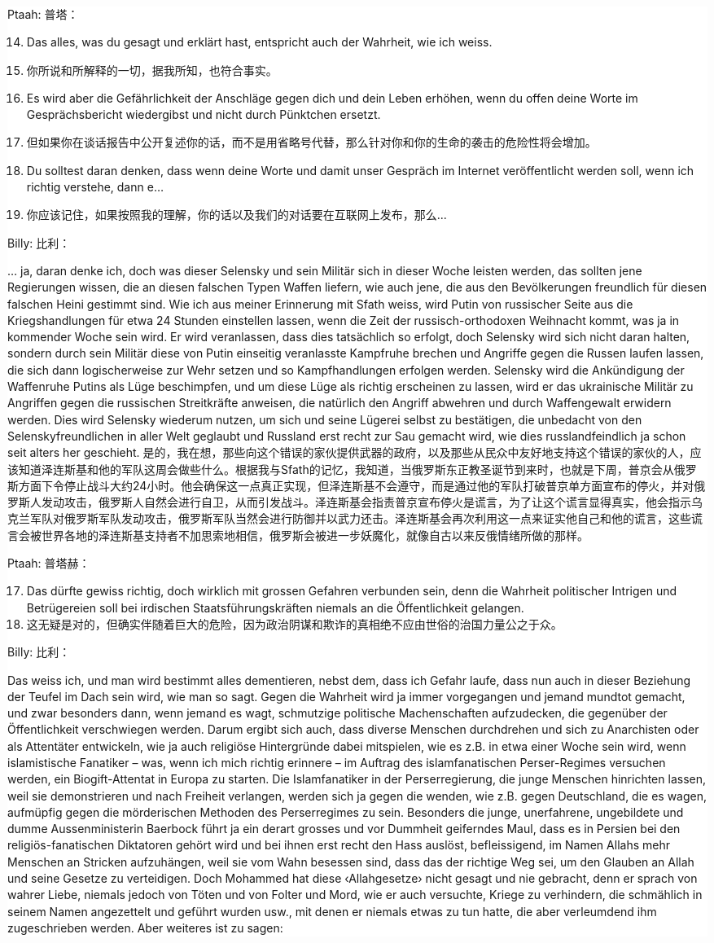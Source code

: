 Ptaah:
普塔：

14. Das alles, was du gesagt und erklärt hast, entspricht auch der Wahrheit, wie ich weiss.
14. 你所说和所解释的一切，据我所知，也符合事实。

15. Es wird aber die Gefährlichkeit der Anschläge gegen dich und dein Leben erhöhen, wenn du offen deine Worte im Gesprächsbericht wiedergibst und nicht durch Pünktchen ersetzt.
15. 但如果你在谈话报告中公开复述你的话，而不是用省略号代替，那么针对你和你的生命的袭击的危险性将会增加。

16. Du solltest daran denken, dass wenn deine Worte und damit unser Gespräch im Internet veröffentlicht werden soll, wenn ich richtig verstehe, dann e…
16. 你应该记住，如果按照我的理解，你的话以及我们的对话要在互联网上发布，那么...

Billy:
比利：

… ja, daran denke ich, doch was dieser Selensky und sein Militär sich in dieser Woche leisten werden, das sollten jene Regierungen wissen, die an diesen falschen Typen Waffen liefern, wie auch jene, die aus den Bevölkerungen freundlich für diesen falschen Heini gestimmt sind. Wie ich aus meiner Erinnerung mit Sfath weiss, wird Putin von russischer Seite aus die Kriegshandlungen für etwa 24 Stunden einstellen lassen, wenn die Zeit der russisch-orthodoxen Weihnacht kommt, was ja in kommender Woche sein wird. Er wird veranlassen, dass dies tatsächlich so erfolgt, doch Selensky wird sich nicht daran halten, sondern durch sein Militär diese von Putin einseitig veranlasste Kampfruhe brechen und Angriffe gegen die Russen laufen lassen, die sich dann logischerweise zur Wehr setzen und so Kampfhandlungen erfolgen werden. Selensky wird die Ankündigung der Waffenruhe Putins als Lüge beschimpfen, und um diese Lüge als richtig erscheinen zu lassen, wird er das ukrainische Militär zu Angriffen gegen die russischen Streitkräfte anweisen, die natürlich den Angriff abwehren und durch Waffengewalt erwidern werden. Dies wird Selensky wiederum nutzen, um sich und seine Lügerei selbst zu bestätigen, die unbedacht von den Selenskyfreundlichen in aller Welt geglaubt und Russland erst recht zur Sau gemacht wird, wie dies russlandfeindlich ja schon seit alters her geschieht.
是的，我在想，那些向这个错误的家伙提供武器的政府，以及那些从民众中友好地支持这个错误的家伙的人，应该知道泽连斯基和他的军队这周会做些什么。根据我与Sfath的记忆，我知道，当俄罗斯东正教圣诞节到来时，也就是下周，普京会从俄罗斯方面下令停止战斗大约24小时。他会确保这一点真正实现，但泽连斯基不会遵守，而是通过他的军队打破普京单方面宣布的停火，并对俄罗斯人发动攻击，俄罗斯人自然会进行自卫，从而引发战斗。泽连斯基会指责普京宣布停火是谎言，为了让这个谎言显得真实，他会指示乌克兰军队对俄罗斯军队发动攻击，俄罗斯军队当然会进行防御并以武力还击。泽连斯基会再次利用这一点来证实他自己和他的谎言，这些谎言会被世界各地的泽连斯基支持者不加思索地相信，俄罗斯会被进一步妖魔化，就像自古以来反俄情绪所做的那样。

Ptaah:
普塔赫：

17. Das dürfte gewiss richtig, doch wirklich mit grossen Gefahren verbunden sein, denn die Wahrheit politischer Intrigen und Betrügereien soll bei irdischen Staatsführungskräften niemals an die Öffentlichkeit gelangen.
17. 这无疑是对的，但确实伴随着巨大的危险，因为政治阴谋和欺诈的真相绝不应由世俗的治国力量公之于众。

Billy:
比利：

Das weiss ich, und man wird bestimmt alles dementieren, nebst dem, dass ich Gefahr laufe, dass nun auch in dieser Beziehung der Teufel im Dach sein wird, wie man so sagt. Gegen die Wahrheit wird ja immer vorgegangen und jemand mundtot gemacht, und zwar besonders dann, wenn jemand es wagt, schmutzige politische Machenschaften aufzudecken, die gegenüber der Öffentlichkeit verschwiegen werden. Darum ergibt sich auch, dass diverse Menschen durchdrehen und sich zu Anarchisten oder als Attentäter entwickeln, wie ja auch religiöse Hintergründe dabei mitspielen, wie es z.B. in etwa einer Woche sein wird, wenn islamistische Fanatiker – was, wenn ich mich richtig erinnere – im Auftrag des islamfanatischen Perser-Regimes versuchen werden, ein Biogift-Attentat in Europa zu starten. Die Islamfanatiker in der Perserregierung, die junge Menschen hinrichten lassen, weil sie demonstrieren und nach Freiheit verlangen, werden sich ja gegen die wenden, wie z.B. gegen Deutschland, die es wagen, aufmüpfig gegen die mörderischen Methoden des Perserregimes zu sein. Besonders die junge, unerfahrene, ungebildete und dumme Aussenministerin Baerbock führt ja ein derart grosses und vor Dummheit geiferndes Maul, dass es in Persien bei den religiös-fanatischen Diktatoren gehört wird und bei ihnen erst recht den Hass auslöst, befleissigend, im Namen Allahs mehr Menschen an Stricken aufzuhängen, weil sie vom Wahn besessen sind, dass das der richtige Weg sei, um den Glauben an Allah und seine Gesetze zu verteidigen. Doch Mohammed hat diese ‹Allahgesetze› nicht gesagt und nie gebracht, denn er sprach von wahrer Liebe, niemals jedoch von Töten und von Folter und Mord, wie er auch versuchte, Kriege zu verhindern, die schmählich in seinem Namen angezettelt und geführt wurden usw., mit denen er niemals etwas zu tun hatte, die aber verleumdend ihm zugeschrieben werden. Aber weiteres ist zu sagen: